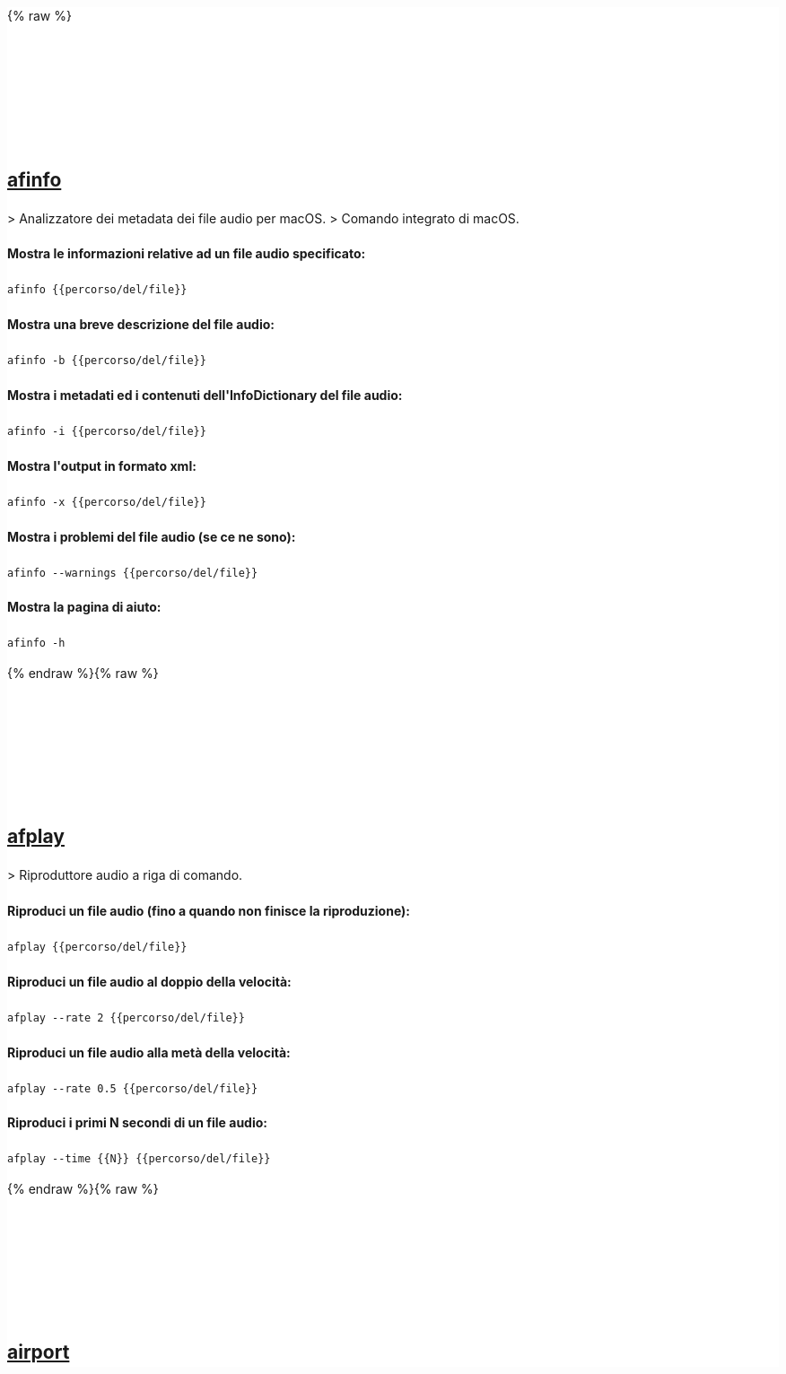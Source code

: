 {% raw %}
<h2 id="afinfo">
  <a href="/it/osx/afinfo.html">afinfo</a> <a href="#afinfo"><svg class="icon">
    <use href="/assets/images/unicode_sprite.svg#link" />
  </svg></a>
</h2>
> Analizzatore dei metadata dei file audio per macOS.
> Comando integrato di macOS.

#### Mostra le informazioni relative ad un file audio specificato:
```shell
afinfo {{percorso/del/file}}
```
#### Mostra una breve descrizione del file audio:
```shell
afinfo -b {{percorso/del/file}}
```
#### Mostra i metadati ed i contenuti dell'InfoDictionary del file audio:
```shell
afinfo -i {{percorso/del/file}}
```
#### Mostra l'output in formato xml:
```shell
afinfo -x {{percorso/del/file}}
```
#### Mostra i problemi del file audio (se ce ne sono):
```shell
afinfo --warnings {{percorso/del/file}}
```
#### Mostra la pagina di aiuto:
```shell
afinfo -h
```
{% endraw %}{% raw %}
<h2 id="afplay">
  <a href="/it/osx/afplay.html">afplay</a> <a href="#afplay"><svg class="icon">
    <use href="/assets/images/unicode_sprite.svg#link" />
  </svg></a>
</h2>
> Riproduttore audio a riga di comando.

#### Riproduci un file audio (fino a quando non finisce la riproduzione):
```shell
afplay {{percorso/del/file}}
```
#### Riproduci un file audio al doppio della velocità:
```shell
afplay --rate 2 {{percorso/del/file}}
```
#### Riproduci un file audio alla metà della velocità:
```shell
afplay --rate 0.5 {{percorso/del/file}}
```
#### Riproduci i primi N secondi di un file audio:
```shell
afplay --time {{N}} {{percorso/del/file}}
```
{% endraw %}{% raw %}
<h2 id="airport">
  <a href="/it/osx/airport.html">airport</a> <a href="#airport"><svg class="icon">
    <use href="/assets/images/unicode_sprite.svg#link" />